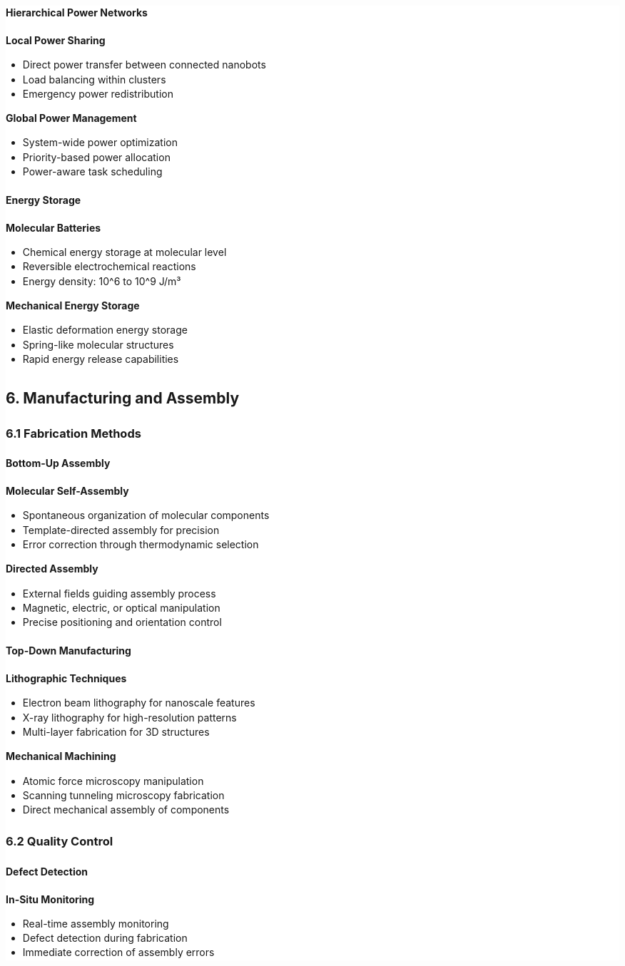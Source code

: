 #### Hierarchical Power Networks
**Local Power Sharing**
- Direct power transfer between connected nanobots
- Load balancing within clusters
- Emergency power redistribution

**Global Power Management**
- System-wide power optimization
- Priority-based power allocation
- Power-aware task scheduling

#### Energy Storage
**Molecular Batteries**
- Chemical energy storage at molecular level
- Reversible electrochemical reactions
- Energy density: 10^6 to 10^9 J/m³

**Mechanical Energy Storage**
- Elastic deformation energy storage
- Spring-like molecular structures
- Rapid energy release capabilities

## 6. Manufacturing and Assembly

### 6.1 Fabrication Methods

#### Bottom-Up Assembly
**Molecular Self-Assembly**
- Spontaneous organization of molecular components
- Template-directed assembly for precision
- Error correction through thermodynamic selection

**Directed Assembly**
- External fields guiding assembly process
- Magnetic, electric, or optical manipulation
- Precise positioning and orientation control

#### Top-Down Manufacturing
**Lithographic Techniques**
- Electron beam lithography for nanoscale features
- X-ray lithography for high-resolution patterns
- Multi-layer fabrication for 3D structures

**Mechanical Machining**
- Atomic force microscopy manipulation
- Scanning tunneling microscopy fabrication
- Direct mechanical assembly of components

### 6.2 Quality Control

#### Defect Detection
**In-Situ Monitoring**
- Real-time assembly monitoring
- Defect detection during fabrication
- Immediate correction of assembly errors
